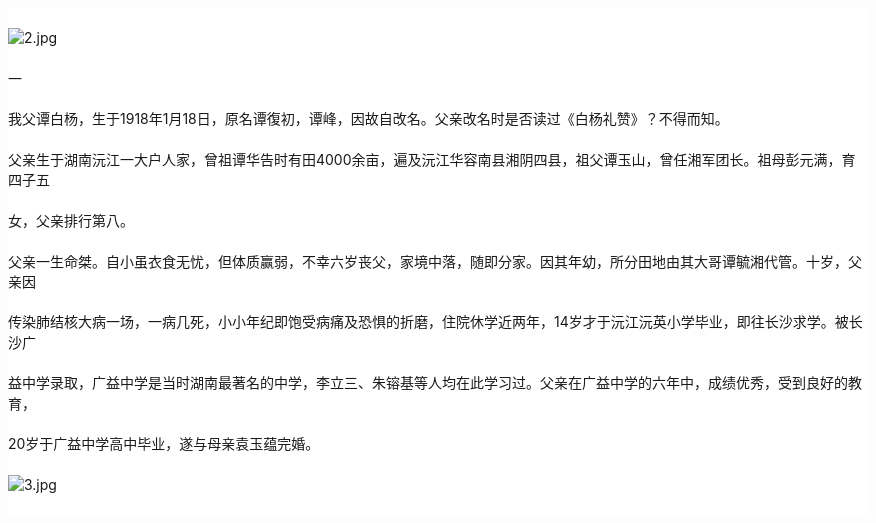    <br/>
  </div>
  <div>
   <img alt="2.jpg" border="0" height="666" src="http://mjlsh.usc.cuhk.edu.hk/medias/contents/3853/2.jpg" width="500"/>
  </div>
  <div>
   <br/>
  </div>
  <div>
   一
  </div>
  <div>
   <br/>
  </div>
  <div>
   我父谭白杨，生于1918年1月18日，原名谭復初，谭峰，因故自改名。父亲改名时是否读过《白杨礼赞》？不得而知。
  </div>
  <div>
   <br/>
  </div>
  <div>
   父亲生于湖南沅江一大户人家，曾祖谭华告时有田4000余亩，遍及沅江华容南县湘阴四县，祖父谭玉山，曾任湘军团长。祖母彭元满，育四子五
  </div>
  <div>
   <br/>
  </div>
  <div>
   女，父亲排行第八。
  </div>
  <div>
   <br/>
  </div>
  <div>
   父亲一生命桀。自小虽衣食无忧，但体质赢弱，不幸六岁丧父，家境中落，随即分家。因其年幼，所分田地由其大哥谭毓湘代管。十岁，父亲因
  </div>
  <div>
   <br/>
  </div>
  <div>
   传染肺结核大病一场，一病几死，小小年纪即饱受病痛及恐惧的折磨，住院休学近两年，14岁才于沅江沅英小学毕业，即往长沙求学。被长沙广
  </div>
  <div>
   <br/>
  </div>
  <div>
   益中学录取，广益中学是当时湖南最著名的中学，李立三、朱镕基等人均在此学习过。父亲在广益中学的六年中，成绩优秀，受到良好的教育，
  </div>
  <div>
   <br/>
  </div>
  <div>
   20岁于广益中学高中毕业，遂与母亲袁玉蕴完婚。
  </div>
  <div>
   <br/>
  </div>
  <div>
   <img alt="3.jpg" border="0" height="667" src="http://mjlsh.usc.cuhk.edu.hk/medias/contents/3853/3.jpg" width="450"/>
  </div>
  <div>
   <br/>
  </div>